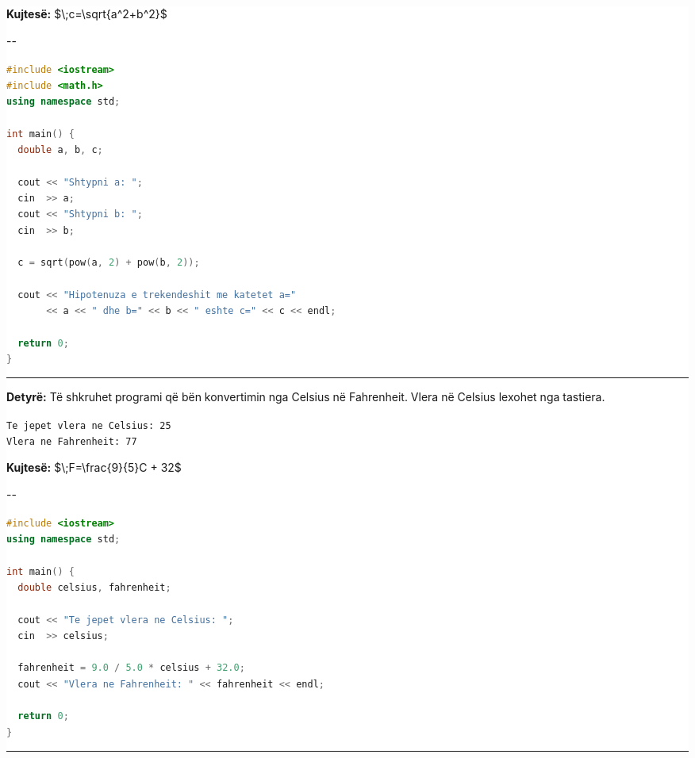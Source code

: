 **Kujtesë:** $\;c=\sqrt{a^2+b^2}$

--

```cpp
#include <iostream>
#include <math.h>
using namespace std;

int main() {
  double a, b, c;

  cout << "Shtypni a: ";
  cin  >> a;
  cout << "Shtypni b: ";
  cin  >> b;

  c = sqrt(pow(a, 2) + pow(b, 2));

  cout << "Hipotenuza e trekendeshit me katetet a="
       << a << " dhe b=" << b << " eshte c=" << c << endl;

  return 0;
}
```

---

**Detyrë:** Të shkruhet programi që bën konvertimin nga Celsius në Fahrenheit. Vlera në Celsius lexohet nga tastiera.

```text
Te jepet vlera ne Celsius: 25
Vlera ne Fahrenheit: 77
```

**Kujtesë:** $\;F=\frac{9}{5}C + 32$

--

```cpp
#include <iostream>
using namespace std;

int main() {
  double celsius, fahrenheit;

  cout << "Te jepet vlera ne Celsius: ";
  cin  >> celsius;

  fahrenheit = 9.0 / 5.0 * celsius + 32.0;
  cout << "Vlera ne Fahrenheit: " << fahrenheit << endl;

  return 0;
}
```

---